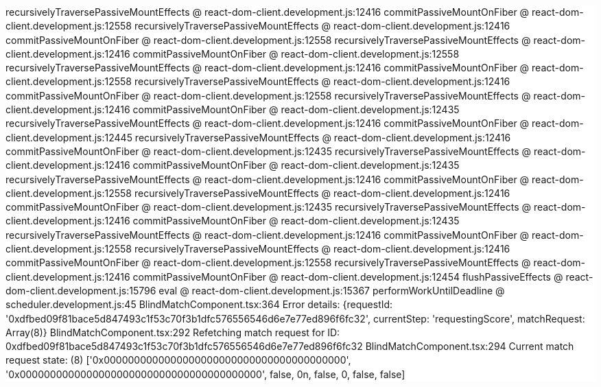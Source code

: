 recursivelyTraversePassiveMountEffects @ react-dom-client.development.js:12416
commitPassiveMountOnFiber @ react-dom-client.development.js:12558
recursivelyTraversePassiveMountEffects @ react-dom-client.development.js:12416
commitPassiveMountOnFiber @ react-dom-client.development.js:12558
recursivelyTraversePassiveMountEffects @ react-dom-client.development.js:12416
commitPassiveMountOnFiber @ react-dom-client.development.js:12558
recursivelyTraversePassiveMountEffects @ react-dom-client.development.js:12416
commitPassiveMountOnFiber @ react-dom-client.development.js:12558
recursivelyTraversePassiveMountEffects @ react-dom-client.development.js:12416
commitPassiveMountOnFiber @ react-dom-client.development.js:12558
recursivelyTraversePassiveMountEffects @ react-dom-client.development.js:12416
commitPassiveMountOnFiber @ react-dom-client.development.js:12435
recursivelyTraversePassiveMountEffects @ react-dom-client.development.js:12416
commitPassiveMountOnFiber @ react-dom-client.development.js:12445
recursivelyTraversePassiveMountEffects @ react-dom-client.development.js:12416
commitPassiveMountOnFiber @ react-dom-client.development.js:12435
recursivelyTraversePassiveMountEffects @ react-dom-client.development.js:12416
commitPassiveMountOnFiber @ react-dom-client.development.js:12435
recursivelyTraversePassiveMountEffects @ react-dom-client.development.js:12416
commitPassiveMountOnFiber @ react-dom-client.development.js:12558
recursivelyTraversePassiveMountEffects @ react-dom-client.development.js:12416
commitPassiveMountOnFiber @ react-dom-client.development.js:12435
recursivelyTraversePassiveMountEffects @ react-dom-client.development.js:12416
commitPassiveMountOnFiber @ react-dom-client.development.js:12435
recursivelyTraversePassiveMountEffects @ react-dom-client.development.js:12416
commitPassiveMountOnFiber @ react-dom-client.development.js:12558
recursivelyTraversePassiveMountEffects @ react-dom-client.development.js:12416
commitPassiveMountOnFiber @ react-dom-client.development.js:12558
recursivelyTraversePassiveMountEffects @ react-dom-client.development.js:12416
commitPassiveMountOnFiber @ react-dom-client.development.js:12454
flushPassiveEffects @ react-dom-client.development.js:15796
eval @ react-dom-client.development.js:15367
performWorkUntilDeadline @ scheduler.development.js:45
BlindMatchComponent.tsx:364 Error details: {requestId: '0xdfbed09f81bace5d847493c1f53c70f3b1dfc576556546d6e7e77ed896f6fc32', currentStep: 'requestingScore', matchRequest: Array(8)}
BlindMatchComponent.tsx:292 Refetching match request for ID: 0xdfbed09f81bace5d847493c1f53c70f3b1dfc576556546d6e7e77ed896f6fc32
BlindMatchComponent.tsx:294 Current match request state: (8) ['0x0000000000000000000000000000000000000000', '0x0000000000000000000000000000000000000000', false, 0n, false, 0, false, false]